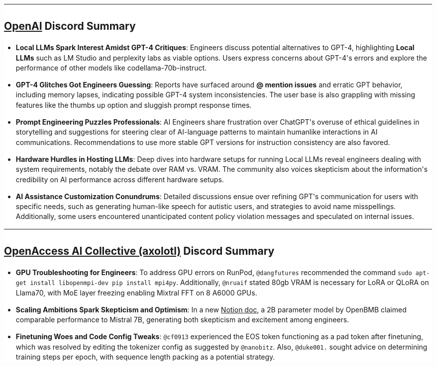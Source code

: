 

---



## [OpenAI](https://discord.com/channels/974519864045756446) Discord Summary

- **Local LLMs Spark Interest Amidst GPT-4 Critiques**: Engineers discuss potential alternatives to GPT-4, highlighting **Local LLMs** such as LM Studio and perplexity labs as viable options. Users express concerns about GPT-4's errors and explore the performance of other models like codellama-70b-instruct.

- **GPT-4 Glitches Got Engineers Guessing**: Reports have surfaced around **@ mention issues** and erratic GPT behavior, including memory lapses, indicating possible GPT-4 system inconsistencies. The user base is also grappling with missing features like the thumbs up option and sluggish prompt response times.

- **Prompt Engineering Puzzles Professionals**: AI Engineers share frustration over ChatGPT's overuse of ethical guidelines in storytelling and suggestions for steering clear of AI-language patterns to maintain humanlike interactions in AI communications. Recommendations to use more stable GPT versions for instruction consistency are also favored.

- **Hardware Hurdles in Hosting LLMs**: Deep dives into hardware setups for running Local LLMs reveal engineers dealing with system requirements, notably the debate over RAM vs. VRAM. The community also voices skepticism about the information's credibility on AI performance across different hardware setups.

- **AI Assistance Customization Conundrums**: Detailed discussions ensue over refining GPT's communication for users with specific needs, such as generating human-like speech for autistic users, and strategies to avoid name misspellings. Additionally, some users encountered unanticipated content policy violation messages and speculated on internal issues.



---



## [OpenAccess AI Collective (axolotl)](https://discord.com/channels/1104757954588196865) Discord Summary

- **GPU Troubleshooting for Engineers**: To address GPU errors on RunPod, `@dangfutures` recommended the command `sudo apt-get install libopenmpi-dev pip install mpi4py`. Additionally, `@nruaif` stated 80gb VRAM is necessary for LoRA or QLoRA on Llama70, with MoE layer freezing enabling Mixtral FFT on 8 A6000 GPUs.

- **Scaling Ambitions Spark Skepticism and Optimism**: In a new [Notion doc](https://shengdinghu.notion.site/MiniCPM-Unveiling-the-Potential-of-End-side-Large-Language-Models-d4d3a8c426424654a4e80e42a711cb20), a 2B parameter model by OpenBMB claimed comparable performance to Mistral 7B, generating both skepticism and excitement among engineers.

- **Finetuning Woes and Code Config Tweaks**: `@cf0913` experienced the EOS token functioning as a pad token after finetuning, which was resolved by editing the tokenizer config as suggested by `@nanobitz`. Also, `@duke001.` sought advice on determining training steps per epoch, with sequence length packing as a potential strategy.
